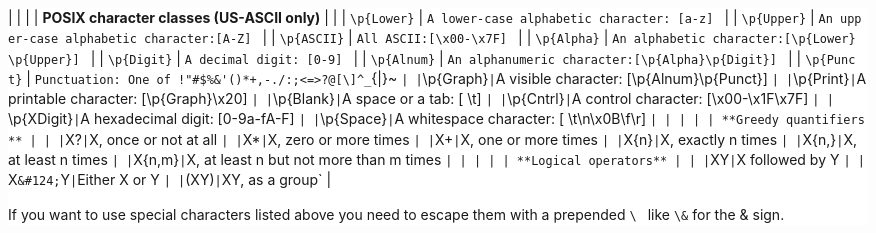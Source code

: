 | | |
| **POSIX character classes (US-ASCII only)** | |
| `\p{Lower}` | `A lower-case alphabetic character: [a-z] ` |
| `\p{Upper}` | `An upper-case alphabetic character:[A-Z] ` |
| `\p{ASCII}` | `All ASCII:[\x00-\x7F] ` |
| `\p{Alpha}` | `An alphabetic character:[\p{Lower}\p{Upper}] ` |
| `\p{Digit}` | `A decimal digit: [0-9] ` |
| `\p{Alnum}` | `An alphanumeric character:[\p{Alpha}\p{Digit}] ` |
| `\p{Punct}` | `Punctuation: One of !"#$%&'()*+,-./:;<=>?@[\]^_`{|}~ ` |
| `\p{Graph}` | `A visible character: [\p{Alnum}\p{Punct}] ` |
| `\p{Print}` | `A printable character: [\p{Graph}\x20] ` |
| `\p{Blank}` | `A space or a tab: [ \t] ` |
| `\p{Cntrl}` | `A control character: [\x00-\x1F\x7F] ` |
| `\p{XDigit}` | `A hexadecimal digit: [0-9a-fA-F] ` |
| `\p{Space}` | `A whitespace character: [ \t\n\x0B\f\r] ` |
| | |
| **Greedy quantifiers** | |
| `X?` | `X, once or not at all ` |
| `X*` | `X, zero or more times ` |
| `X+` | `X, one or more times ` |
| `X{n}` | `X, exactly n times ` |
| `X{n,}` | `X, at least n times ` |
| `X{n,m}` | `X, at least n but not more than m times ` |
| | |
| **Logical operators** | |
| `XY` | `X followed by Y ` |
| `X`&#124;`Y` | `Either X or Y ` |
| `(XY)` | `XY, as a group` |

If you want to use special characters listed above you need to escape them with a 
prepended ```\ ``` like ```\&``` for the & sign.
